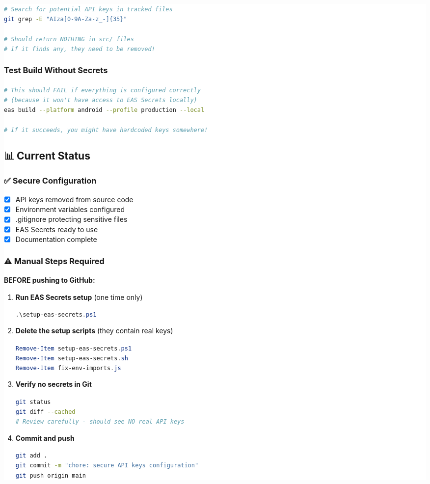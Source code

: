 ```bash
# Search for potential API keys in tracked files
git grep -E "AIza[0-9A-Za-z_-]{35}" 

# Should return NOTHING in src/ files
# If it finds any, they need to be removed!
```

### Test Build Without Secrets

```bash
# This should FAIL if everything is configured correctly
# (because it won't have access to EAS Secrets locally)
eas build --platform android --profile production --local

# If it succeeds, you might have hardcoded keys somewhere!
```

## 📊 Current Status

### ✅ Secure Configuration
- [x] API keys removed from source code
- [x] Environment variables configured
- [x] .gitignore protecting sensitive files
- [x] EAS Secrets ready to use
- [x] Documentation complete

### ⚠️ Manual Steps Required

**BEFORE pushing to GitHub:**

1. **Run EAS Secrets setup** (one time only)
   ```powershell
   .\setup-eas-secrets.ps1
   ```

2. **Delete the setup scripts** (they contain real keys)
   ```powershell
   Remove-Item setup-eas-secrets.ps1
   Remove-Item setup-eas-secrets.sh
   Remove-Item fix-env-imports.js
   ```

3. **Verify no secrets in Git**
   ```bash
   git status
   git diff --cached
   # Review carefully - should see NO real API keys
   ```

4. **Commit and push**
   ```bash
   git add .
   git commit -m "chore: secure API keys configuration"
   git push origin main
   ```
